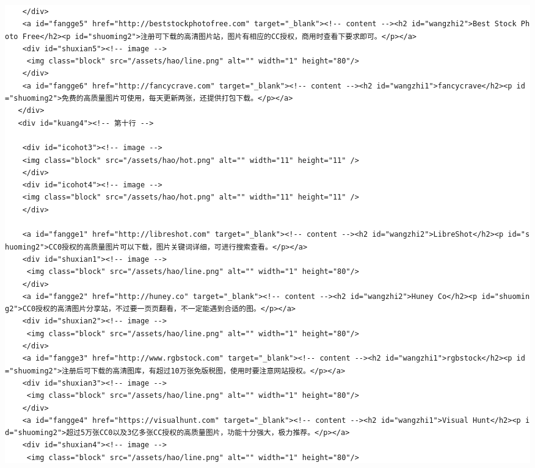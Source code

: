         </div>
        <a id="fangge5" href="http://beststockphotofree.com" target="_blank"><!-- content --><h2 id="wangzhi2">Best Stock Photo Free</h2><p id="shuoming2">注册可下载的高清图片站，图片有相应的CC授权，商用时查看下要求即可。</p></a>
        <div id="shuxian5"><!-- image -->
         <img class="block" src="/assets/hao/line.png" alt="" width="1" height="80"/>
        </div>
        <a id="fangge6" href="http://fancycrave.com" target="_blank"><!-- content --><h2 id="wangzhi1">fancycrave</h2><p id="shuoming2">免费的高质量图片可使用，每天更新两张，还提供打包下载。</p></a>
       </div>
       <div id="kuang4"><!-- 第十行 -->
       
        <div id="icohot3"><!-- image -->
        <img class="block" src="/assets/hao/hot.png" alt="" width="11" height="11" />
        </div>
        <div id="icohot4"><!-- image -->
        <img class="block" src="/assets/hao/hot.png" alt="" width="11" height="11" />
        </div>
        
        <a id="fangge1" href="http://libreshot.com" target="_blank"><!-- content --><h2 id="wangzhi2">LibreShot</h2><p id="shuoming2">CC0授权的高质量图片可以下载，图片关键词详细，可进行搜索查看。</p></a>
        <div id="shuxian1"><!-- image -->
         <img class="block" src="/assets/hao/line.png" alt="" width="1" height="80"/>
        </div>
        <a id="fangge2" href="http://huney.co" target="_blank"><!-- content --><h2 id="wangzhi2">Huney Co</h2><p id="shuoming2">CC0授权的高清图片分享站，不过要一页页翻看，不一定能遇到合适的图。</p></a>
        <div id="shuxian2"><!-- image -->
         <img class="block" src="/assets/hao/line.png" alt="" width="1" height="80"/>
        </div>
        <a id="fangge3" href="http://www.rgbstock.com" target="_blank"><!-- content --><h2 id="wangzhi1">rgbstock</h2><p id="shuoming2">注册后可下载的高清图库，有超过10万张免版税图，使用时要注意网站授权。</p></a>
        <div id="shuxian3"><!-- image -->
         <img class="block" src="/assets/hao/line.png" alt="" width="1" height="80"/>
        </div>
        <a id="fangge4" href="https://visualhunt.com" target="_blank"><!-- content --><h2 id="wangzhi1">Visual Hunt</h2><p id="shuoming2">超过5万张CC0以及3亿多张CC授权的高质量图片，功能十分强大，极力推荐。</p></a>
        <div id="shuxian4"><!-- image -->
         <img class="block" src="/assets/hao/line.png" alt="" width="1" height="80"/>